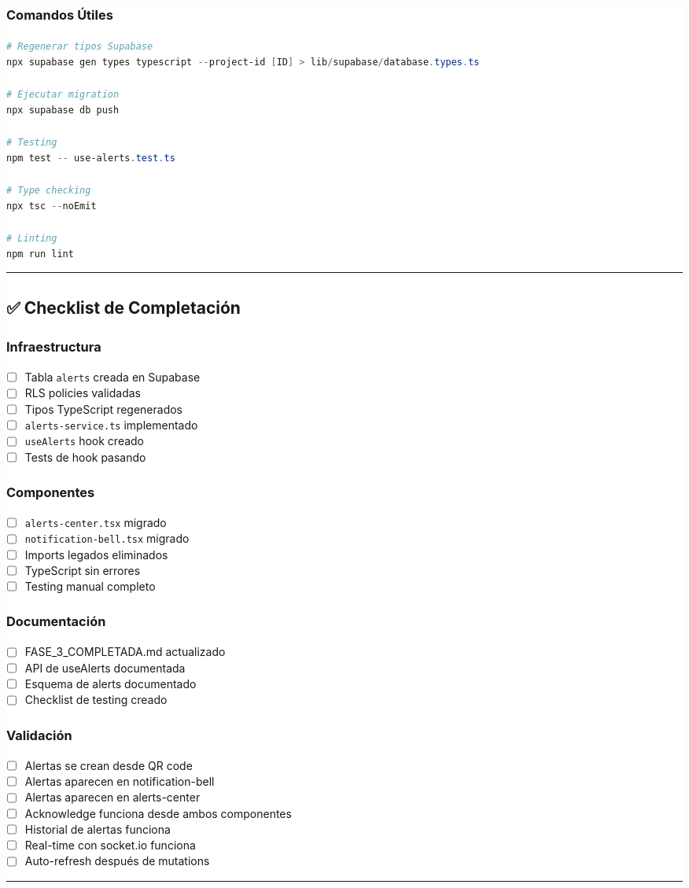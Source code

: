 ### Comandos Útiles
```powershell
# Regenerar tipos Supabase
npx supabase gen types typescript --project-id [ID] > lib/supabase/database.types.ts

# Ejecutar migration
npx supabase db push

# Testing
npm test -- use-alerts.test.ts

# Type checking
npx tsc --noEmit

# Linting
npm run lint
```

---

## ✅ Checklist de Completación

### Infraestructura
- [ ] Tabla `alerts` creada en Supabase
- [ ] RLS policies validadas
- [ ] Tipos TypeScript regenerados
- [ ] `alerts-service.ts` implementado
- [ ] `useAlerts` hook creado
- [ ] Tests de hook pasando

### Componentes
- [ ] `alerts-center.tsx` migrado
- [ ] `notification-bell.tsx` migrado
- [ ] Imports legados eliminados
- [ ] TypeScript sin errores
- [ ] Testing manual completo

### Documentación
- [ ] FASE_3_COMPLETADA.md actualizado
- [ ] API de useAlerts documentada
- [ ] Esquema de alerts documentado
- [ ] Checklist de testing creado

### Validación
- [ ] Alertas se crean desde QR code
- [ ] Alertas aparecen en notification-bell
- [ ] Alertas aparecen en alerts-center
- [ ] Acknowledge funciona desde ambos componentes
- [ ] Historial de alertas funciona
- [ ] Real-time con socket.io funciona
- [ ] Auto-refresh después de mutations

---